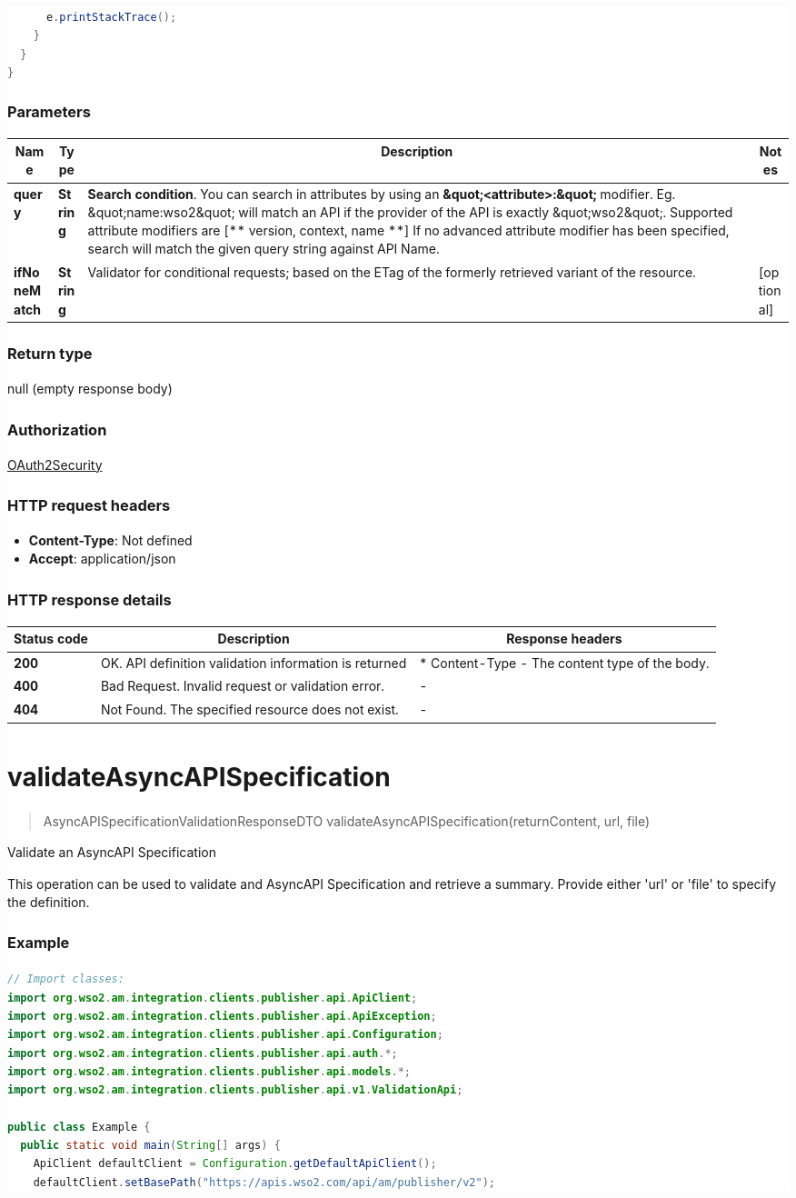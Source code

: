 ```java
      e.printStackTrace();
    }
  }
}
```

### Parameters

Name | Type | Description  | Notes
------------- | ------------- | ------------- | -------------
 **query** | **String**| **Search condition**.  You can search in attributes by using an **\&quot;&lt;attribute&gt;:\&quot;** modifier.  Eg. \&quot;name:wso2\&quot; will match an API if the provider of the API is exactly \&quot;wso2\&quot;.  Supported attribute modifiers are [** version, context, name **]  If no advanced attribute modifier has been specified, search will match the given query string against API Name.  |
 **ifNoneMatch** | **String**| Validator for conditional requests; based on the ETag of the formerly retrieved variant of the resource.  | [optional]

### Return type

null (empty response body)

### Authorization

[OAuth2Security](../README.md#OAuth2Security)

### HTTP request headers

 - **Content-Type**: Not defined
 - **Accept**: application/json

### HTTP response details
| Status code | Description | Response headers |
|-------------|-------------|------------------|
**200** | OK. API definition validation information is returned  |  * Content-Type - The content type of the body.  <br>  |
**400** | Bad Request. Invalid request or validation error. |  -  |
**404** | Not Found. The specified resource does not exist. |  -  |

<a name="validateAsyncAPISpecification"></a>
# **validateAsyncAPISpecification**
> AsyncAPISpecificationValidationResponseDTO validateAsyncAPISpecification(returnContent, url, file)

Validate an AsyncAPI Specification

This operation can be used to validate and AsyncAPI Specification and retrieve a summary. Provide either &#39;url&#39; or &#39;file&#39; to specify the definition.

### Example
```java
// Import classes:
import org.wso2.am.integration.clients.publisher.api.ApiClient;
import org.wso2.am.integration.clients.publisher.api.ApiException;
import org.wso2.am.integration.clients.publisher.api.Configuration;
import org.wso2.am.integration.clients.publisher.api.auth.*;
import org.wso2.am.integration.clients.publisher.api.models.*;
import org.wso2.am.integration.clients.publisher.api.v1.ValidationApi;

public class Example {
  public static void main(String[] args) {
    ApiClient defaultClient = Configuration.getDefaultApiClient();
    defaultClient.setBasePath("https://apis.wso2.com/api/am/publisher/v2");
```